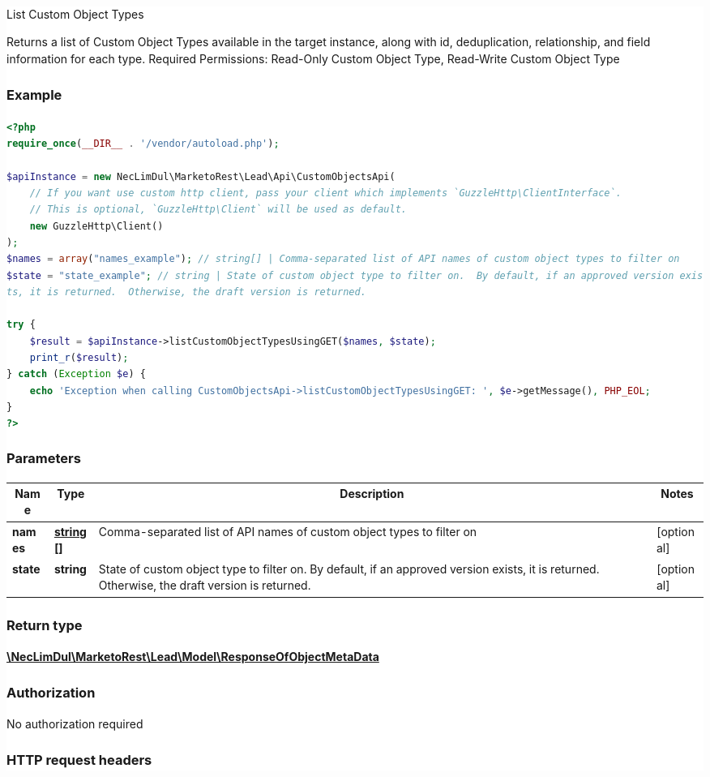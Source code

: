 List Custom Object Types

Returns a list of Custom Object Types available in the target instance, along with id, deduplication, relationship, and field information for each type.  Required Permissions: Read-Only Custom Object Type, Read-Write Custom Object Type

### Example
```php
<?php
require_once(__DIR__ . '/vendor/autoload.php');

$apiInstance = new NecLimDul\MarketoRest\Lead\Api\CustomObjectsApi(
    // If you want use custom http client, pass your client which implements `GuzzleHttp\ClientInterface`.
    // This is optional, `GuzzleHttp\Client` will be used as default.
    new GuzzleHttp\Client()
);
$names = array("names_example"); // string[] | Comma-separated list of API names of custom object types to filter on
$state = "state_example"; // string | State of custom object type to filter on.  By default, if an approved version exists, it is returned.  Otherwise, the draft version is returned.

try {
    $result = $apiInstance->listCustomObjectTypesUsingGET($names, $state);
    print_r($result);
} catch (Exception $e) {
    echo 'Exception when calling CustomObjectsApi->listCustomObjectTypesUsingGET: ', $e->getMessage(), PHP_EOL;
}
?>
```

### Parameters

Name | Type | Description  | Notes
------------- | ------------- | ------------- | -------------
 **names** | [**string[]**](../Model/string.md)| Comma-separated list of API names of custom object types to filter on | [optional]
 **state** | **string**| State of custom object type to filter on.  By default, if an approved version exists, it is returned.  Otherwise, the draft version is returned. | [optional]

### Return type

[**\NecLimDul\MarketoRest\Lead\Model\ResponseOfObjectMetaData**](../Model/ResponseOfObjectMetaData.md)

### Authorization

No authorization required

### HTTP request headers
